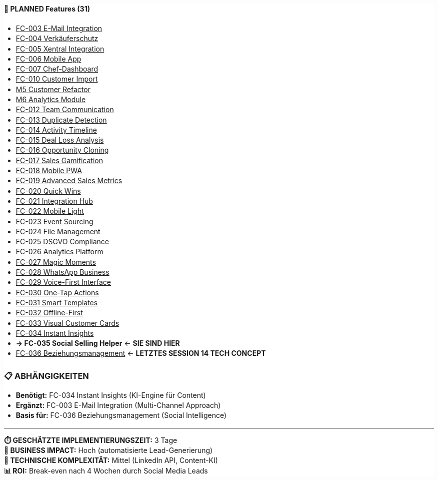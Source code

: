 #### 🔵 PLANNED Features (31)
- [FC-003 E-Mail Integration](/docs/features/PLANNED/06_email_integration/FC-003_TECH_CONCEPT.md)
- [FC-004 Verkäuferschutz](/docs/features/PLANNED/07_verkaeuferschutz/FC-004_TECH_CONCEPT.md)
- [FC-005 Xentral Integration](/docs/features/PLANNED/08_xentral_integration/FC-005_KOMPAKT.md)
- [FC-006 Mobile App](/docs/features/PLANNED/09_mobile_app/FC-006_TECH_CONCEPT.md)
- [FC-007 Chef-Dashboard](/docs/features/PLANNED/10_chef_dashboard/FC-007_TECH_CONCEPT.md)
- [FC-010 Customer Import](/docs/features/PLANNED/11_customer_import/FC-010_TECH_CONCEPT.md)
- [M5 Customer Refactor](/docs/features/PLANNED/12_customer_refactor_m5/M5_KOMPAKT.md)
- [M6 Analytics Module](/docs/features/PLANNED/13_analytics_m6/M6_KOMPAKT.md)
- [FC-012 Team Communication](/docs/features/PLANNED/14_team_communication/FC-012_KOMPAKT.md)
- [FC-013 Duplicate Detection](/docs/features/PLANNED/15_duplicate_detection/FC-013_KOMPAKT.md)
- [FC-014 Activity Timeline](/docs/features/PLANNED/16_activity_timeline/FC-014_KOMPAKT.md)
- [FC-015 Deal Loss Analysis](/docs/features/PLANNED/17_deal_loss_analysis/FC-015_KOMPAKT.md)
- [FC-016 Opportunity Cloning](/docs/features/PLANNED/18_opportunity_cloning/FC-016_KOMPAKT.md)
- [FC-017 Sales Gamification](/docs/features/PLANNED/99_sales_gamification/FC-017_KOMPAKT.md)
- [FC-018 Mobile PWA](/docs/features/PLANNED/09_mobile_app/FC-018_MOBILE_FIELD_SALES.md)
- [FC-019 Advanced Sales Metrics](/docs/features/PLANNED/19_advanced_metrics/FC-019_KOMPAKT.md)
- [FC-020 Quick Wins](/docs/features/PLANNED/20_quick_wins/FC-020_TECH_CONCEPT.md)
- [FC-021 Integration Hub](/docs/features/PLANNED/21_integration_hub/FC-021_TECH_CONCEPT.md)
- [FC-022 Mobile Light](/docs/features/PLANNED/22_mobile_light/FC-022_KOMPAKT.md)
- [FC-023 Event Sourcing](/docs/features/PLANNED/23_event_sourcing/FC-023_TECH_CONCEPT.md)
- [FC-024 File Management](/docs/features/PLANNED/24_file_management/FC-024_TECH_CONCEPT.md)
- [FC-025 DSGVO Compliance](/docs/features/PLANNED/25_dsgvo_compliance/FC-025_TECH_CONCEPT.md)
- [FC-026 Analytics Platform](/docs/features/PLANNED/26_analytics_platform/FC-026_TECH_CONCEPT.md)
- [FC-027 Magic Moments](/docs/features/PLANNED/27_magic_moments/FC-027_KOMPAKT.md)
- [FC-028 WhatsApp Business](/docs/features/PLANNED/28_whatsapp_integration/FC-028_KOMPAKT.md)
- [FC-029 Voice-First Interface](/docs/features/PLANNED/29_voice_first/FC-029_TECH_CONCEPT.md)
- [FC-030 One-Tap Actions](/docs/features/PLANNED/30_one_tap_actions/FC-030_TECH_CONCEPT.md)
- [FC-031 Smart Templates](/docs/features/PLANNED/31_smart_templates/FC-031_TECH_CONCEPT.md)
- [FC-032 Offline-First](/docs/features/PLANNED/32_offline_first/FC-032_TECH_CONCEPT.md)
- [FC-033 Visual Customer Cards](/docs/features/PLANNED/33_visual_cards/FC-033_TECH_CONCEPT.md)
- [FC-034 Instant Insights](/docs/features/PLANNED/34_instant_insights/FC-034_TECH_CONCEPT.md)
- **→ FC-035 Social Selling Helper** ← **SIE SIND HIER**
- [FC-036 Beziehungsmanagement](#) ← **LETZTES SESSION 14 TECH CONCEPT**

### 📋 ABHÄNGIGKEITEN
- **Benötigt:** FC-034 Instant Insights (KI-Engine für Content)
- **Ergänzt:** FC-003 E-Mail Integration (Multi-Channel Approach)
- **Basis für:** FC-036 Beziehungsmanagement (Social Intelligence)

---

**⏱️ GESCHÄTZTE IMPLEMENTIERUNGSZEIT:** 3 Tage  
**🎯 BUSINESS IMPACT:** Hoch (automatisierte Lead-Generierung)  
**🔧 TECHNISCHE KOMPLEXITÄT:** Mittel (LinkedIn API, Content-KI)  
**📊 ROI:** Break-even nach 4 Wochen durch Social Media Leads